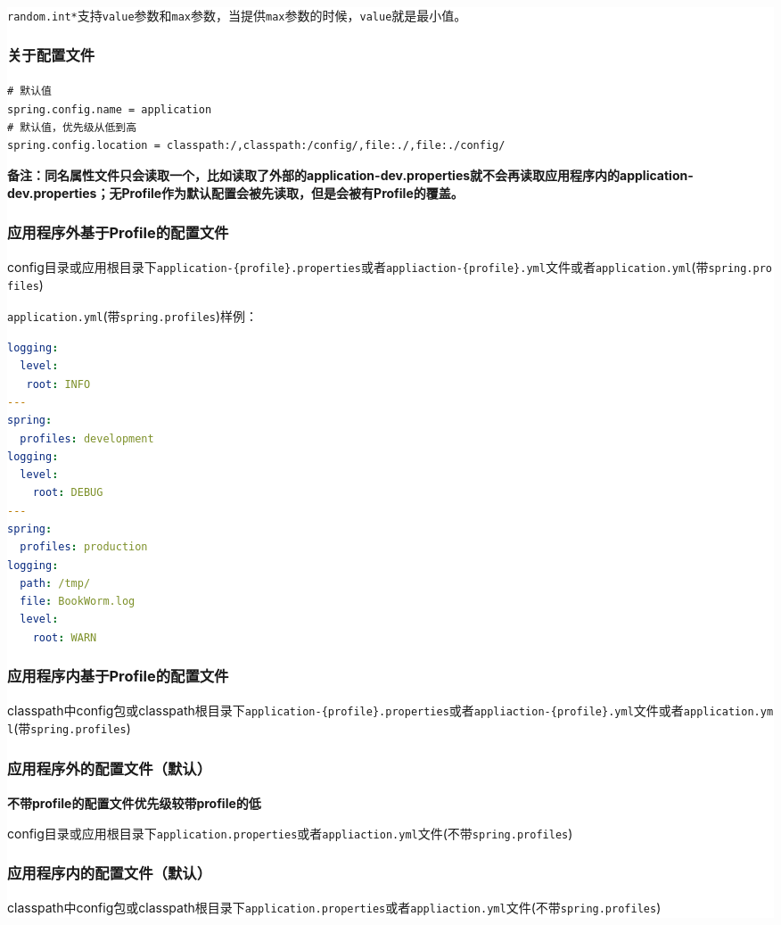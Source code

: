 `random.int*`支持`value`参数和`max`参数，当提供`max`参数的时候，`value`就是最小值。

### 关于配置文件

```properties
# 默认值
spring.config.name = application
# 默认值，优先级从低到高
spring.config.location = classpath:/,classpath:/config/,file:./,file:./config/
```

**备注：同名属性文件只会读取一个，比如读取了外部的application-dev.properties就不会再读取应用程序内的application-dev.properties；无Profile作为默认配置会被先读取，但是会被有Profile的覆盖。**

### 应用程序外基于Profile的配置文件

config目录或应用根目录下`application-{profile}.properties`或者`appliaction-{profile}.yml`文件或者`application.yml`(带`spring.profiles`)

`application.yml`(带`spring.profiles`)样例：

```yaml
logging:
  level:
   root: INFO
---
spring:
  profiles: development
logging:
  level:
    root: DEBUG
---
spring:
  profiles: production
logging:
  path: /tmp/
  file: BookWorm.log
  level:
    root: WARN
```

### 应用程序内基于Profile的配置文件

classpath中config包或classpath根目录下`application-{profile}.properties`或者`appliaction-{profile}.yml`文件或者`application.yml`(带`spring.profiles`)

### 应用程序外的配置文件（默认）

**不带profile的配置文件优先级较带profile的低**

config目录或应用根目录下`application.properties`或者`appliaction.yml`文件(不带`spring.profiles`)

### 应用程序内的配置文件（默认）

classpath中config包或classpath根目录下`application.properties`或者`appliaction.yml`文件(不带`spring.profiles`)
